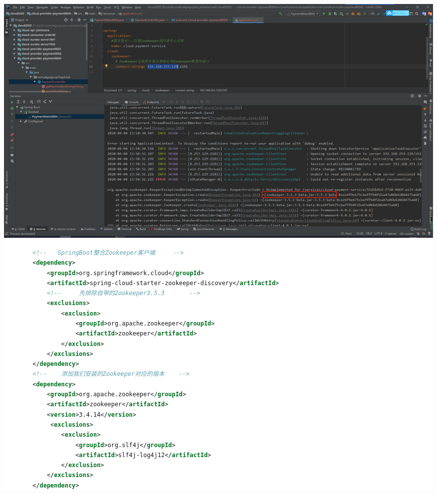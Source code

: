 ![img](img/11b0bb22-ed1b-4e6c-aded-5912f9b4a8f2.png)

 

```xml
        <!--   SpringBoot整合Zookeeper客户端     -->
        <dependency>
            <groupId>org.springframework.cloud</groupId>
            <artifactId>spring-cloud-starter-zookeeper-discovery</artifactId>
            <!--     先排除自带的Zookeeper3.5.3       -->
            <exclusions>
                <exclusion>
                    <groupId>org.apache.zookeeper</groupId>
                    <artifactId>zookeeper</artifactId>
                </exclusion>
            </exclusions>
        </dependency>
        <!--    添加我们安装的Zookeeper对应的版本    -->
        <dependency>
            <groupId>org.apache.zookeeper</groupId>
            <artifactId>zookeeper</artifactId>
            <version>3.4.14</version>
             <exclusions>
                <exclusion>
                    <groupId>org.slf4j</groupId>
                    <artifactId>slf4j-log4j12</artifactId>
                </exclusion>
            </exclusions>
        </dependency>
```
